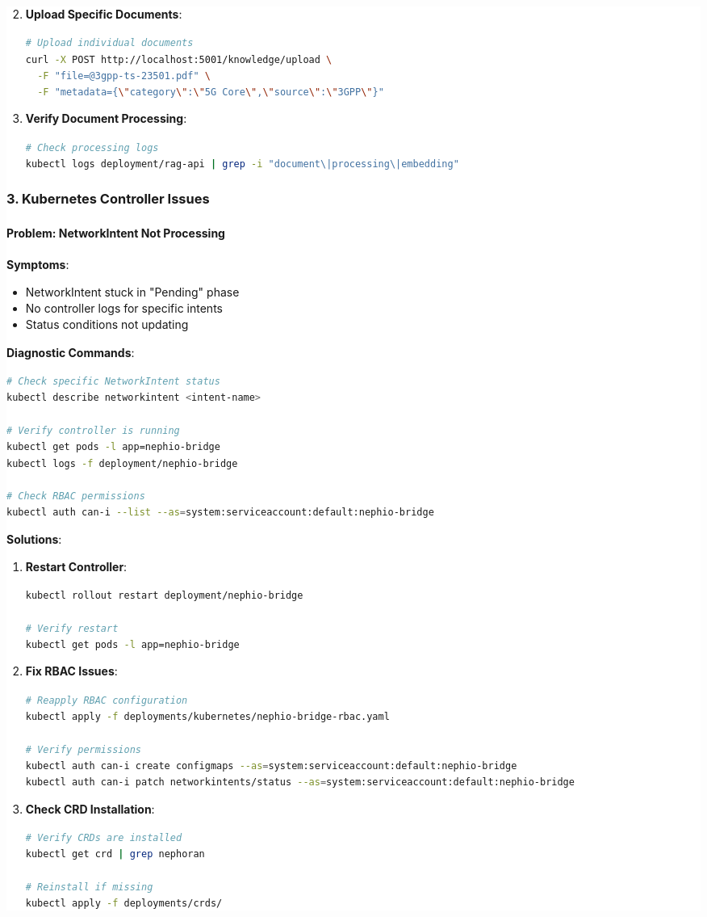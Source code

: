 2. **Upload Specific Documents**:
   ```bash
   # Upload individual documents
   curl -X POST http://localhost:5001/knowledge/upload \
     -F "file=@3gpp-ts-23501.pdf" \
     -F "metadata={\"category\":\"5G Core\",\"source\":\"3GPP\"}"
   ```

3. **Verify Document Processing**:
   ```bash
   # Check processing logs
   kubectl logs deployment/rag-api | grep -i "document\|processing\|embedding"
   ```

### 3. Kubernetes Controller Issues

#### Problem: NetworkIntent Not Processing
**Symptoms**:
- NetworkIntent stuck in "Pending" phase
- No controller logs for specific intents
- Status conditions not updating

**Diagnostic Commands**:
```bash
# Check specific NetworkIntent status
kubectl describe networkintent <intent-name>

# Verify controller is running
kubectl get pods -l app=nephio-bridge
kubectl logs -f deployment/nephio-bridge

# Check RBAC permissions
kubectl auth can-i --list --as=system:serviceaccount:default:nephio-bridge
```

**Solutions**:

1. **Restart Controller**:
   ```bash
   kubectl rollout restart deployment/nephio-bridge
   
   # Verify restart
   kubectl get pods -l app=nephio-bridge
   ```

2. **Fix RBAC Issues**:
   ```bash
   # Reapply RBAC configuration
   kubectl apply -f deployments/kubernetes/nephio-bridge-rbac.yaml
   
   # Verify permissions
   kubectl auth can-i create configmaps --as=system:serviceaccount:default:nephio-bridge
   kubectl auth can-i patch networkintents/status --as=system:serviceaccount:default:nephio-bridge
   ```

3. **Check CRD Installation**:
   ```bash
   # Verify CRDs are installed
   kubectl get crd | grep nephoran
   
   # Reinstall if missing
   kubectl apply -f deployments/crds/
   ```
